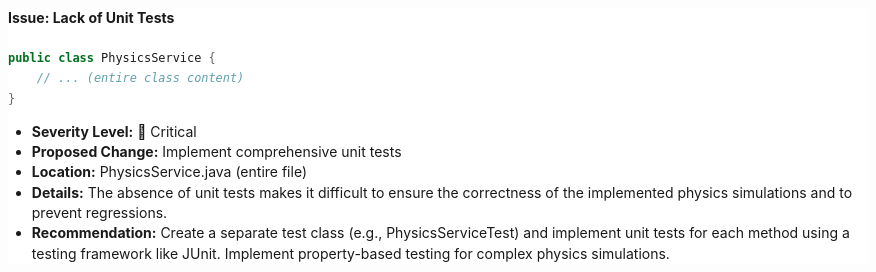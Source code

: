 #### **Issue:** Lack of Unit Tests


```java
public class PhysicsService {
    // ... (entire class content)
}
```

- **Severity Level:** 🔴 Critical
- **Proposed Change:** Implement comprehensive unit tests
- **Location:** PhysicsService.java (entire file)
- **Details:** The absence of unit tests makes it difficult to ensure the correctness of the implemented physics simulations and to prevent regressions.
- **Recommendation:** Create a separate test class (e.g., PhysicsServiceTest) and implement unit tests for each method using a testing framework like JUnit. Implement property-based testing for complex physics simulations.     

